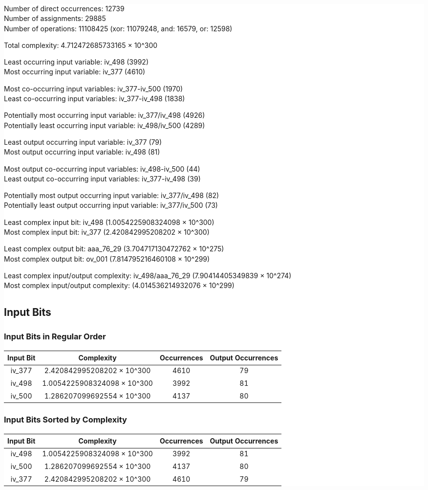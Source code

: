 Number of direct occurrences: 12739  
Number of assignments: 29885  
Number of operations: 11108425
(xor: 11079248,
and: 16579,
or: 12598)

Total complexity: 4.712472685733165 × 10^300

Least occurring input variable: iv_498 (3992)  
Most occurring input variable: iv_377 (4610)

Most co-occurring input variables: iv_377-iv_500 (1970)  
Least co-occurring input variables: iv_377-iv_498 (1838)

Potentially most occurring input variable: iv_377/iv_498 (4926)  
Potentially least occurring input variable: iv_498/iv_500 (4289)

Least output occurring input variable: iv_377 (79)  
Most output occurring input variable: iv_498 (81)

Most output co-occurring input variables: iv_498-iv_500 (44)  
Least output co-occurring input variables: iv_377-iv_498 (39)

Potentially most output occurring input variable: iv_377/iv_498 (82)  
Potentially least output occurring input variable: iv_377/iv_500 (73)

Least complex input bit: iv_498 (1.0054225908324098 × 10^300)  
Most complex input bit: iv_377 (2.420842995208202 × 10^300)

Least complex output bit: aaa_76_29 (3.704717130472762 × 10^275)  
Most complex output bit: ov_001 (7.814795216460108 × 10^299)

Least complex input/output complexity: iv_498/aaa_76_29 (7.90414405349839 × 10^274)  
Most complex input/output complexity:  (4.014536214932076 × 10^299)

## Input Bits

### Input Bits in Regular Order

| Input Bit | Complexity | Occurrences | Output Occurrences |
|:---------:|:----------:|:-----------:|:------------------:|
| iv_377 | 2.420842995208202 × 10^300 | 4610 | 79 |
| iv_498 | 1.0054225908324098 × 10^300 | 3992 | 81 |
| iv_500 | 1.286207099692554 × 10^300 | 4137 | 80 |

### Input Bits Sorted by Complexity

| Input Bit | Complexity | Occurrences | Output Occurrences |
|:---------:|:----------:|:-----------:|:------------------:|
| iv_498 | 1.0054225908324098 × 10^300 | 3992 | 81 |
| iv_500 | 1.286207099692554 × 10^300 | 4137 | 80 |
| iv_377 | 2.420842995208202 × 10^300 | 4610 | 79 |

